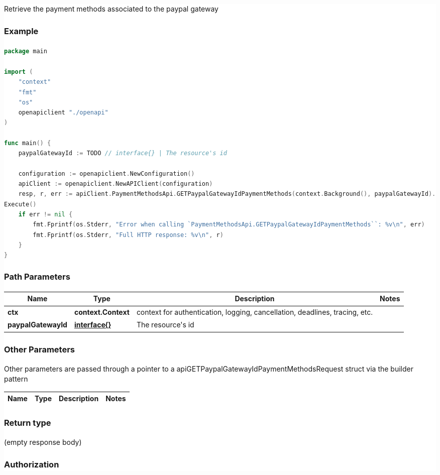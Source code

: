 Retrieve the payment methods associated to the paypal gateway



### Example

```go
package main

import (
    "context"
    "fmt"
    "os"
    openapiclient "./openapi"
)

func main() {
    paypalGatewayId := TODO // interface{} | The resource's id

    configuration := openapiclient.NewConfiguration()
    apiClient := openapiclient.NewAPIClient(configuration)
    resp, r, err := apiClient.PaymentMethodsApi.GETPaypalGatewayIdPaymentMethods(context.Background(), paypalGatewayId).Execute()
    if err != nil {
        fmt.Fprintf(os.Stderr, "Error when calling `PaymentMethodsApi.GETPaypalGatewayIdPaymentMethods``: %v\n", err)
        fmt.Fprintf(os.Stderr, "Full HTTP response: %v\n", r)
    }
}
```

### Path Parameters


Name | Type | Description  | Notes
------------- | ------------- | ------------- | -------------
**ctx** | **context.Context** | context for authentication, logging, cancellation, deadlines, tracing, etc.
**paypalGatewayId** | [**interface{}**](.md) | The resource&#39;s id | 

### Other Parameters

Other parameters are passed through a pointer to a apiGETPaypalGatewayIdPaymentMethodsRequest struct via the builder pattern


Name | Type | Description  | Notes
------------- | ------------- | ------------- | -------------


### Return type

 (empty response body)

### Authorization
